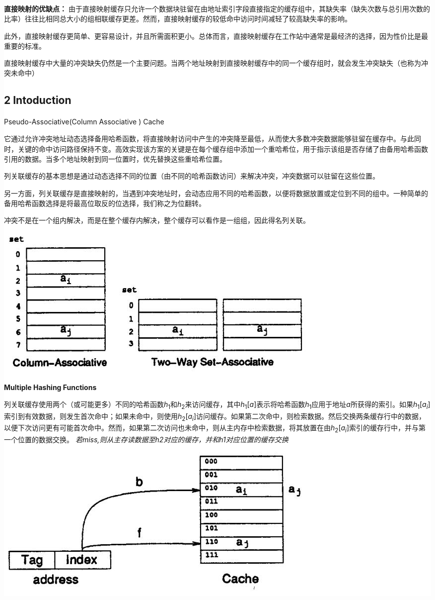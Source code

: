 **直接映射的优缺点：**
由于直接映射缓存只允许一个数据块驻留在由地址索引字段直接指定的缓存组中，其缺失率（缺失次数与总引用次数的比率）往往比相同总大小的组相联缓存更差。然而，直接映射缓存的较低命中访问时间减轻了较高缺失率的影响。

此外，直接映射缓存更简单、更容易设计，并且所需面积更小。总体而言，直接映射缓存在工作站中通常是最经济的选择，因为性价比是最重要的标准。

直接映射缓存中大量的冲突缺失仍然是一个主要问题。当两个地址映射到直接映射缓存中的同一个缓存组时，就会发生冲突缺失（也称为冲突未命中）


## 2 Intoduction

Pseudo-Associative(Column Associative ) Cache

它通过允许冲突地址动态选择备用哈希函数，将直接映射访问中产生的冲突降至最低，从而使大多数冲突数据能够驻留在缓存中。与此同时，关键的命中访问路径保持不变。高效实现该方案的关键是在每个缓存组中添加一个重哈希位，用于指示该组是否存储了由备用哈希函数引用的数据。当多个地址映射到同一位置时，优先替换这些重哈希位置。


列关联缓存的基本思想是通过动态选择不同的位置（由不同的哈希函数访问）来解决冲突，冲突数据可以驻留在这些位置。

另一方面，列关联缓存是直接映射的，当遇到冲突地址时，会动态应用不同的哈希函数，以便将数据放置或定位到不同的组中。一种简单的备用哈希函数选择是将最高位取反的位选择，我们称之为位翻转。

冲突不是在一个组内解决，而是在整个缓存内解决，整个缓存可以看作是一组组，因此得名列关联。

![](assets/Presentation/file-20250326161536377.png)


**Multiple Hashing Functions**



列关联缓存使用两个（或可能更多）不同的哈希函数$h_1$和$h_2$来访问缓存，其中$h_1[a]$表示将哈希函数$h_1$应用于地址$a$所获得的索引。如果$h_1[a_i]$索引到有效数据，则发生首次命中；如果未命中，则使用$h_2[a_i]$访问缓存。如果第二次命中，则检索数据。然后交换两条缓存行中的数据，以便下次访问更有可能首次命中。然而，如果第二次访问也未命中，则从主内存中检索数据，将其放置在由$h_2[a_i]$索引的缓存行中，并与第一个位置的数据交换。
_若miss,则从主存读数据至h2对应的缓存，并和h1对应位置的缓存交换_

![](assets/Presentation/file-20250326204137223.png)
